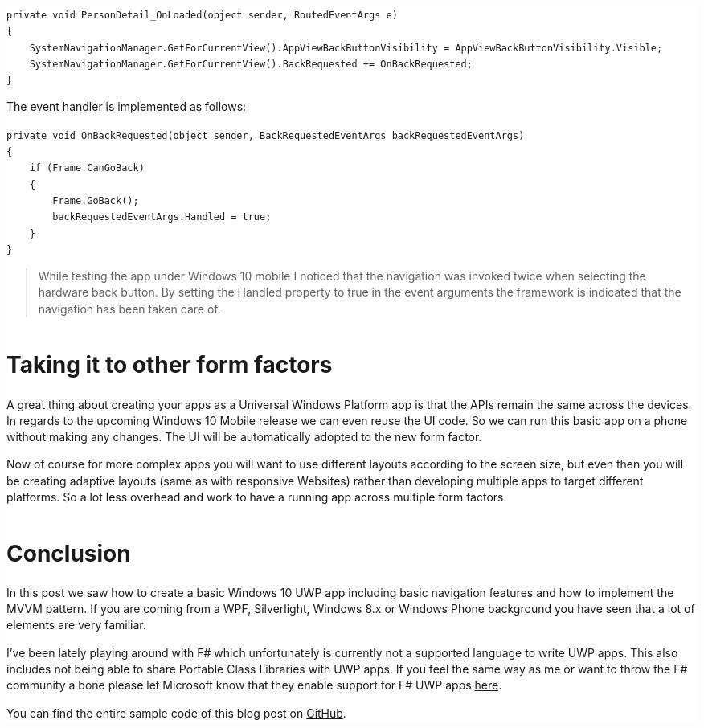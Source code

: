 
    private void PersonDetail_OnLoaded(object sender, RoutedEventArgs e)
    {
        SystemNavigationManager.GetForCurrentView().AppViewBackButtonVisibility = AppViewBackButtonVisibility.Visible;
        SystemNavigationManager.GetForCurrentView().BackRequested += OnBackRequested;
    }


The event handler is implemented as follows:


    private void OnBackRequested(object sender, BackRequestedEventArgs backRequestedEventArgs)
    {
        if (Frame.CanGoBack)
        {
            Frame.GoBack();
            backRequestedEventArgs.Handled = true;
        }
    }



> While testing the app under Windows 10 mobile I noticed that the navigation was invoked twice when selecting the hardware back button. By setting the Handled property to true in the event arguments the framework is indicated that the navigation has been taken care of.


# Taking it to other form factors

A great thing about creating your apps as a Universal Windows Platform app is that the APIs remain the same across the devices. In regards to the upcoming Windows 10 Mobile release we can even reuse the UI code. So we can run this basic app on a phone without making any changes. The UI will be automatically adopted to the new form factor.

Now of course for more complex apps you will want to use different layouts according to the screen size, but even then you will be creating adaptive layouts (same as with responsive Websites) rather than developing multiple apps to target different platforms. So a lot less overhead and work to have a running app across multiple form factors.

# Conclusion

In this post we saw how to create a basic Windows 10 UWP app including basic navigation features and how to implement the MVVM pattern. If you are coming from a WPF, Silverlight, Windows 8.x or Windows Phone background you have seen that a lot of elements are very familiar.

I’ve been lately playing around with F# which unfortunately is currently not a supported language to write UWP apps. This also includes not being able to share Portable Class Libraries with UWP apps. If you feel the same way as me or want to throw the F# community a bone please let Microsoft know that they enable support for F# UWP apps [here](https://wpdev.uservoice.com/forums/110705-dev-platform/suggestions/9110134-f-support-in-net-native-for-uwp "F# support in .Net native for UWP").

You can find the entire sample code of this blog post on [GitHub](https://github.com/mallibone/HttpClientSample.git).
